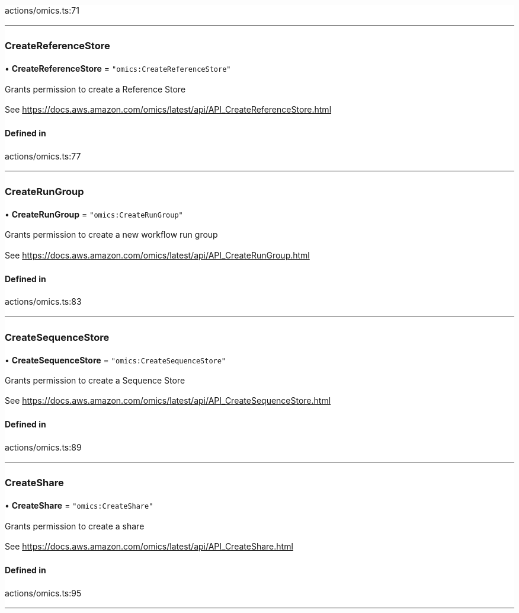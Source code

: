 actions/omics.ts:71

___

### CreateReferenceStore

• **CreateReferenceStore** = ``"omics:CreateReferenceStore"``

Grants permission to create a Reference Store

See https://docs.aws.amazon.com/omics/latest/api/API_CreateReferenceStore.html

#### Defined in

actions/omics.ts:77

___

### CreateRunGroup

• **CreateRunGroup** = ``"omics:CreateRunGroup"``

Grants permission to create a new workflow run group

See https://docs.aws.amazon.com/omics/latest/api/API_CreateRunGroup.html

#### Defined in

actions/omics.ts:83

___

### CreateSequenceStore

• **CreateSequenceStore** = ``"omics:CreateSequenceStore"``

Grants permission to create a Sequence Store

See https://docs.aws.amazon.com/omics/latest/api/API_CreateSequenceStore.html

#### Defined in

actions/omics.ts:89

___

### CreateShare

• **CreateShare** = ``"omics:CreateShare"``

Grants permission to create a share

See https://docs.aws.amazon.com/omics/latest/api/API_CreateShare.html

#### Defined in

actions/omics.ts:95

___
